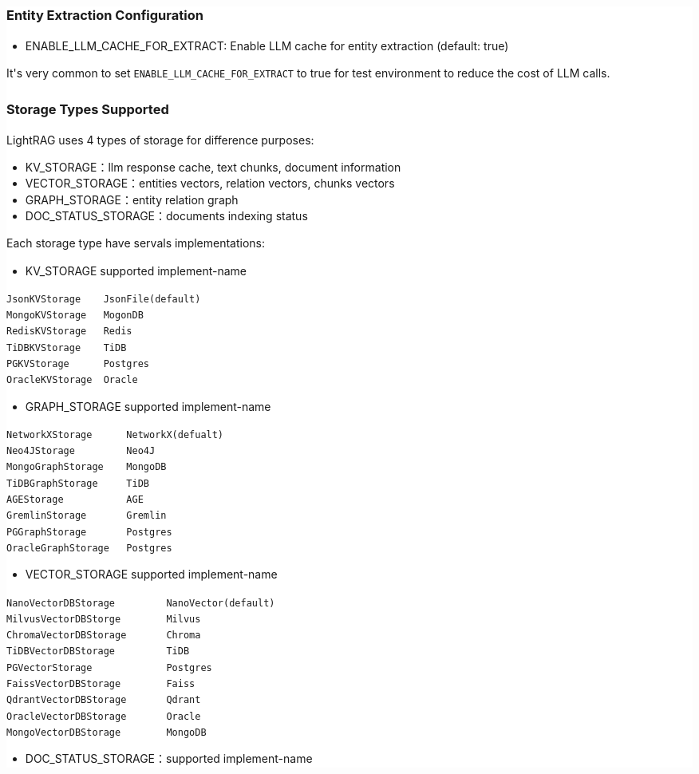 ### Entity Extraction Configuration
* ENABLE_LLM_CACHE_FOR_EXTRACT: Enable LLM cache for entity extraction (default: true)

It's very common to set `ENABLE_LLM_CACHE_FOR_EXTRACT` to true for test environment to reduce the cost of LLM calls.

### Storage Types Supported

LightRAG uses 4 types of storage for difference purposes:

* KV_STORAGE：llm response cache, text chunks, document information
* VECTOR_STORAGE：entities vectors, relation vectors, chunks vectors
* GRAPH_STORAGE：entity relation graph
* DOC_STATUS_STORAGE：documents indexing status

Each storage type have servals implementations:

* KV_STORAGE supported implement-name

```
JsonKVStorage    JsonFile(default)
MongoKVStorage   MogonDB
RedisKVStorage   Redis
TiDBKVStorage    TiDB
PGKVStorage      Postgres
OracleKVStorage  Oracle
```

* GRAPH_STORAGE supported implement-name

```
NetworkXStorage      NetworkX(defualt)
Neo4JStorage         Neo4J
MongoGraphStorage    MongoDB
TiDBGraphStorage     TiDB
AGEStorage           AGE
GremlinStorage       Gremlin
PGGraphStorage       Postgres
OracleGraphStorage   Postgres
```

* VECTOR_STORAGE supported implement-name

```
NanoVectorDBStorage         NanoVector(default)
MilvusVectorDBStorge        Milvus
ChromaVectorDBStorage       Chroma
TiDBVectorDBStorage         TiDB
PGVectorStorage             Postgres
FaissVectorDBStorage        Faiss
QdrantVectorDBStorage       Qdrant
OracleVectorDBStorage       Oracle
MongoVectorDBStorage        MongoDB
```

* DOC_STATUS_STORAGE：supported implement-name
